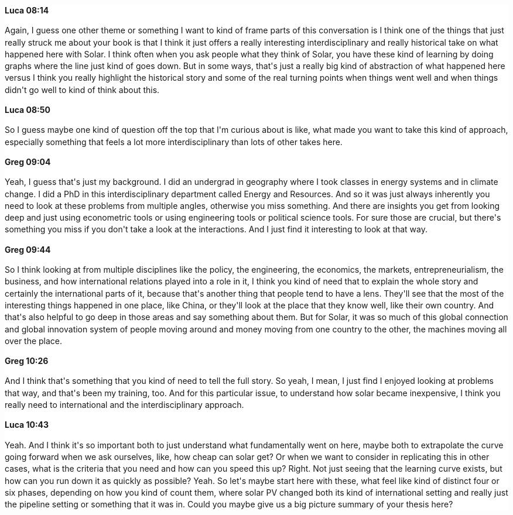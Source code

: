 **Luca 08:14**

Again, I guess one other theme or something I want to kind of frame parts of this conversation is I think one of the things that just really struck me about your book is that I think it just offers a really interesting interdisciplinary and really historical take on what happened here with Solar. I think often when you ask people what they think of Solar, you have these kind of learning by doing graphs where the line just kind of goes down. But in some ways, that's just a really big kind of abstraction of what happened here versus I think you really highlight the historical story and some of the real turning points when things went well and when things didn't go well to kind of think about this. 

**Luca 08:50**

So I guess maybe one kind of question off the top that I'm curious about is like, what made you want to take this kind of approach, especially something that feels a lot more interdisciplinary than lots of other takes here. 

**Greg 09:04**

Yeah, I guess that's just my background. I did an undergrad in geography where I took classes in energy systems and in climate change. I did a PhD in this interdisciplinary department called Energy and Resources. And so it was just always inherently you need to look at these problems from multiple angles, otherwise you miss something. And there are insights you get from looking deep and just using econometric tools or using engineering tools or political science tools. For sure those are crucial, but there's something you miss if you don't take a look at the interactions. And I just find it interesting to look at that way. 

**Greg 09:44**

So I think looking at from multiple disciplines like the policy, the engineering, the economics, the markets, entrepreneurialism, the business, and how international relations played into a role in it, I think you kind of need that to explain the whole story and certainly the international parts of it, because that's another thing that people tend to have a lens. They'll see that the most of the interesting things happened in one place, like China, or they'll look at the place that they know well, like their own country. And that's also helpful to go deep in those areas and say something about them. But for Solar, it was so much of this global connection and global innovation system of people moving around and money moving from one country to the other, the machines moving all over the place. 

**Greg 10:26**

And I think that's something that you kind of need to tell the full story. So yeah, I mean, I just find I enjoyed looking at problems that way, and that's been my training, too. And for this particular issue, to understand how solar became inexpensive, I think you really need to international and the interdisciplinary approach. 

**Luca 10:43**

Yeah. And I think it's so important both to just understand what fundamentally went on here, maybe both to extrapolate the curve going forward when we ask ourselves, like, how cheap can solar get? Or when we want to consider in replicating this in other cases, what is the criteria that you need and how can you speed this up? Right. Not just seeing that the learning curve exists, but how can you run down it as quickly as possible? Yeah. So let's maybe start here with these, what feel like kind of distinct four or six phases, depending on how you kind of count them, where solar PV changed both its kind of international setting and really just the pipeline setting or something that it was in. Could you maybe give us a big picture summary of your thesis here? 
